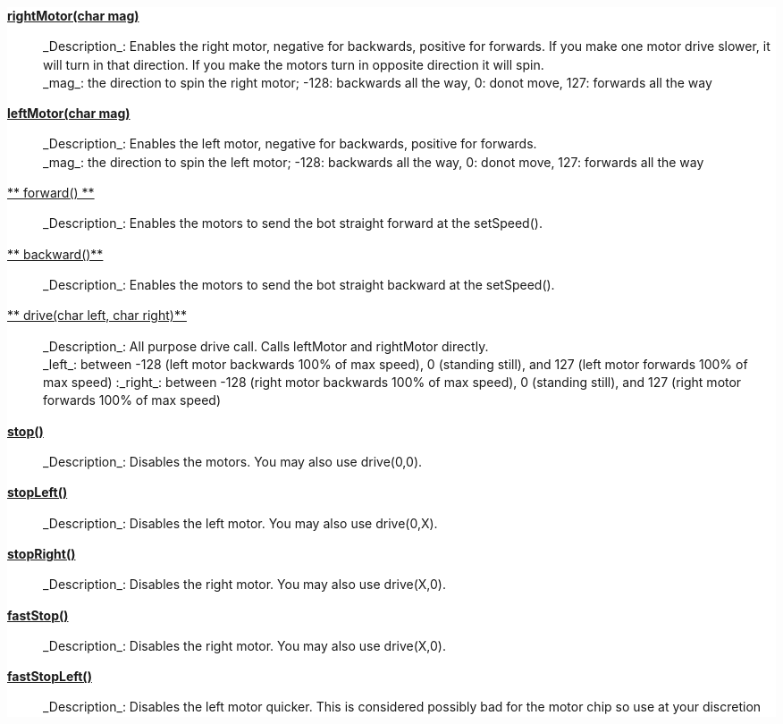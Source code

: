<u> **rightMotor(char mag)** </u>

<dl><dd>_Description_: Enables the right motor, negative for backwards, positive for forwards. If you make one motor drive slower, it will turn in that direction. If you make the motors turn in opposite direction it will spin.
</dd><dd>_mag_: the direction to spin the right motor; -128: backwards all the way, 0: donot move, 127: forwards all the way
</dd></dl>

<u> **leftMotor(char mag)** </u>

<dl><dd>_Description_: Enables the left motor, negative for backwards, positive for forwards.
</dd><dd>_mag_: the direction to spin the left motor; -128: backwards all the way, 0: donot move, 127: forwards all the way
</dd></dl>

<u> ** forward() ** </u>

<dl><dd>_Description_: Enables the motors to send the bot straight forward at the setSpeed().
</dd></dl>

<u> ** backward()** </u>

<dl><dd>_Description_: Enables the motors to send the bot straight backward at the setSpeed().
</dd></dl>

<u> ** drive(char left, char right)** </u>

<dl><dd>_Description_: All purpose drive call. Calls leftMotor and rightMotor directly.
</dd><dd>_left_: between -128 (left motor backwards 100% of max speed), 0 (standing still), and 127 (left motor forwards 100% of max speed) :_right_: between -128 (right motor backwards 100% of max speed), 0 (standing still), and 127 (right motor forwards 100% of max speed)
</dd></dl>

<u> **stop()** </u>

<dl><dd>_Description_: Disables the motors. You may also use drive(0,0).
</dd></dl>

<u> **stopLeft()** </u>

<dl><dd>_Description_: Disables the left motor. You may also use drive(0,X).
</dd></dl>

<u> **stopRight()** </u>

<dl><dd>_Description_: Disables the right motor. You may also use drive(X,0).
</dd></dl>

<u> **fastStop()** </u>

<dl><dd>_Description_: Disables the right motor. You may also use drive(X,0).
</dd></dl>

<u> **fastStopLeft()** </u>

<dl><dd>_Description_: Disables the left motor quicker. This is considered possibly bad for the motor chip so use at your discretion
</dd></dl>
